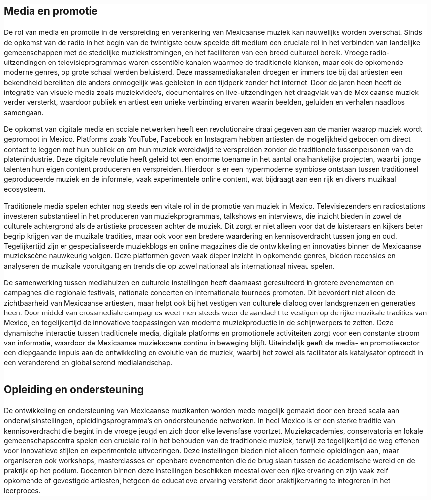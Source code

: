 
## Media en promotie

De rol van media en promotie in de verspreiding en verankering van Mexicaanse muziek kan nauwelijks worden overschat. Sinds de opkomst van de radio in het begin van de twintigste eeuw speelde dit medium een cruciale rol in het verbinden van landelijke gemeenschappen met de stedelijke muziekstromingen, en het faciliteren van een breed cultureel bereik. Vroege radio-uitzendingen en televisieprogramma’s waren essentiële kanalen waarmee de traditionele klanken, maar ook de opkomende moderne genres, op grote schaal werden beluisterd. Deze massamediakanalen droegen er immers toe bij dat artiesten een bekendheid bereikten die anders onmogelijk was gebleken in een tijdperk zonder het internet. Door de jaren heen heeft de integratie van visuele media zoals muziekvideo’s, documentaires en live-uitzendingen het draagvlak van de Mexicaanse muziek verder versterkt, waardoor publiek en artiest een unieke verbinding ervaren waarin beelden, geluiden en verhalen naadloos samengaan.  

De opkomst van digitale media en sociale netwerken heeft een revolutionaire draai gegeven aan de manier waarop muziek wordt gepromoot in Mexico. Platforms zoals YouTube, Facebook en Instagram hebben artiesten de mogelijkheid geboden om direct contact te leggen met hun publiek en om hun muziek wereldwijd te verspreiden zonder de traditionele tussenpersonen van de platenindustrie. Deze digitale revolutie heeft geleid tot een enorme toename in het aantal onafhankelijke projecten, waarbij jonge talenten hun eigen content produceren en verspreiden. Hierdoor is er een hypermoderne symbiose ontstaan tussen traditioneel geproduceerde muziek en de informele, vaak experimentele online content, wat bijdraagt aan een rijk en divers muzikaal ecosysteem.  

Traditionele media spelen echter nog steeds een vitale rol in de promotie van muziek in Mexico. Televisiezenders en radiostations investeren substantieel in het produceren van muziekprogramma’s, talkshows en interviews, die inzicht bieden in zowel de culturele achtergrond als de artistieke processen achter de muziek. Dit zorgt er niet alleen voor dat de luisteraars en kijkers beter begrip krijgen van de muzikale tradities, maar ook voor een bredere waardering en kennisoverdracht tussen jong en oud. Tegelijkertijd zijn er gespecialiseerde muziekblogs en online magazines die de ontwikkeling en innovaties binnen de Mexicaanse muziekscène nauwkeurig volgen. Deze platformen geven vaak dieper inzicht in opkomende genres, bieden recensies en analyseren de muzikale vooruitgang en trends die op zowel nationaal als internationaal niveau spelen.  

De samenwerking tussen mediahuizen en culturele instellingen heeft daarnaast geresulteerd in grotere evenementen en campagnes die regionale festivals, nationale concerten en internationale tournees promoten. Dit bevordert niet alleen de zichtbaarheid van Mexicaanse artiesten, maar helpt ook bij het vestigen van culturele dialoog over landsgrenzen en generaties heen. Door middel van crossmediale campagnes weet men steeds weer de aandacht te vestigen op de rijke muzikale tradities van Mexico, en tegelijkertijd de innovatieve toepassingen van moderne muziekproductie in de schijnwerpers te zetten. Deze dynamische interactie tussen traditionele media, digitale platforms en promotionele activiteiten zorgt voor een constante stroom van informatie, waardoor de Mexicaanse muziekscene continu in beweging blijft. Uiteindelijk geeft de media- en promotiesector een diepgaande impuls aan de ontwikkeling en evolutie van de muziek, waarbij het zowel als facilitator als katalysator optreedt in een veranderend en globaliserend medialandschap.


## Opleiding en ondersteuning

De ontwikkeling en ondersteuning van Mexicaanse muzikanten worden mede mogelijk gemaakt door een breed scala aan onderwijsinstellingen, opleidingsprogramma’s en ondersteunende netwerken. In heel Mexico is er een sterke traditie van kennisoverdracht die begint in de vroege jeugd en zich door elke levensfase voortzet. Muziekacademies, conservatoria en lokale gemeenschapscentra spelen een cruciale rol in het behouden van de traditionele muziek, terwijl ze tegelijkertijd de weg effenen voor innovatieve stijlen en experimentele uitvoeringen. Deze instellingen bieden niet alleen formele opleidingen aan, maar organiseren ook workshops, masterclasses en openbare evenementen die de brug slaan tussen de academische wereld en de praktijk op het podium. Docenten binnen deze instellingen beschikken meestal over een rijke ervaring en zijn vaak zelf opkomende of gevestigde artiesten, hetgeen de educatieve ervaring versterkt door praktijkervaring te integreren in het leerproces.  
